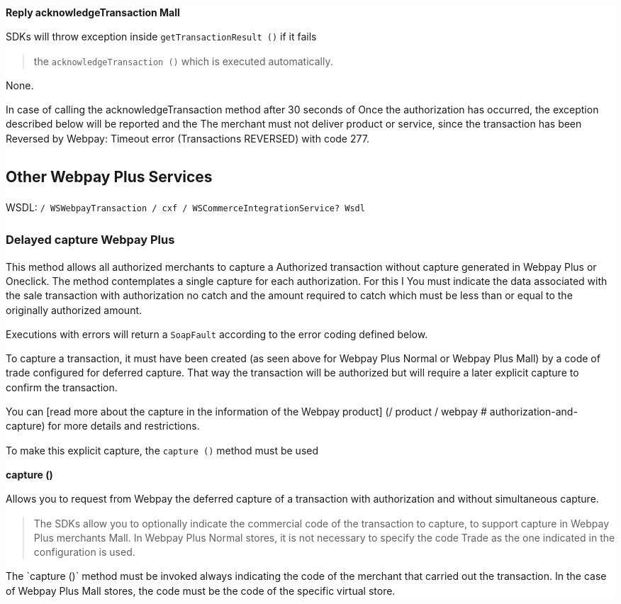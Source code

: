  <strong> Reply acknowledgeTransaction Mall </strong>

SDKs will throw exception inside `getTransactionResult ()` if it fails
> the `acknowledgeTransaction ()` which is executed automatically.

None.

 <aside class="warning">
In case of calling the acknowledgeTransaction method after 30 seconds of
Once the authorization has occurred, the exception described below will be reported and the
The merchant must not deliver product or service, since the transaction has been
Reversed by Webpay: Timeout error (Transactions REVERSED) with code 277.
 </aside>

## Other Webpay Plus Services

WSDL: `/ WSWebpayTransaction / cxf / WSCommerceIntegrationService? Wsdl`

### Delayed capture Webpay Plus

This method allows all authorized merchants to capture a
Authorized transaction without capture generated in Webpay Plus or Oneclick.
The method contemplates a single capture for each authorization. For this I
You must indicate the data associated with the sale transaction with authorization
no catch and the amount required to catch which must be less than or equal to the
originally authorized amount.

Executions with errors will return a `SoapFault` according to the
error coding defined below.

To capture a transaction, it must have been created (as seen
above for Webpay Plus Normal or Webpay Plus Mall) by a code of
trade configured for deferred capture. That way the transaction will be
authorized but will require a later explicit capture to confirm the
transaction.

You can [read more about the capture in the information of the
Webpay product] (/ product / webpay # authorization-and-capture)
for more details and restrictions.

To make this explicit capture, the `capture ()` method must be used

 <strong> capture () </strong>

Allows you to request from Webpay the deferred capture of a transaction with
authorization and without simultaneous capture.

> The SDKs allow you to optionally indicate the commercial code of the
> transaction to capture, to support capture in Webpay Plus merchants
> Mall. In Webpay Plus Normal stores, it is not necessary to specify the code
> Trade as the one indicated in the configuration is used.

 <aside class="notice">
The `capture ()` method must be invoked always indicating the code of the
merchant that carried out the transaction. In the case of Webpay Plus Mall stores,
the code must be the code of the specific virtual store.
 </aside>
